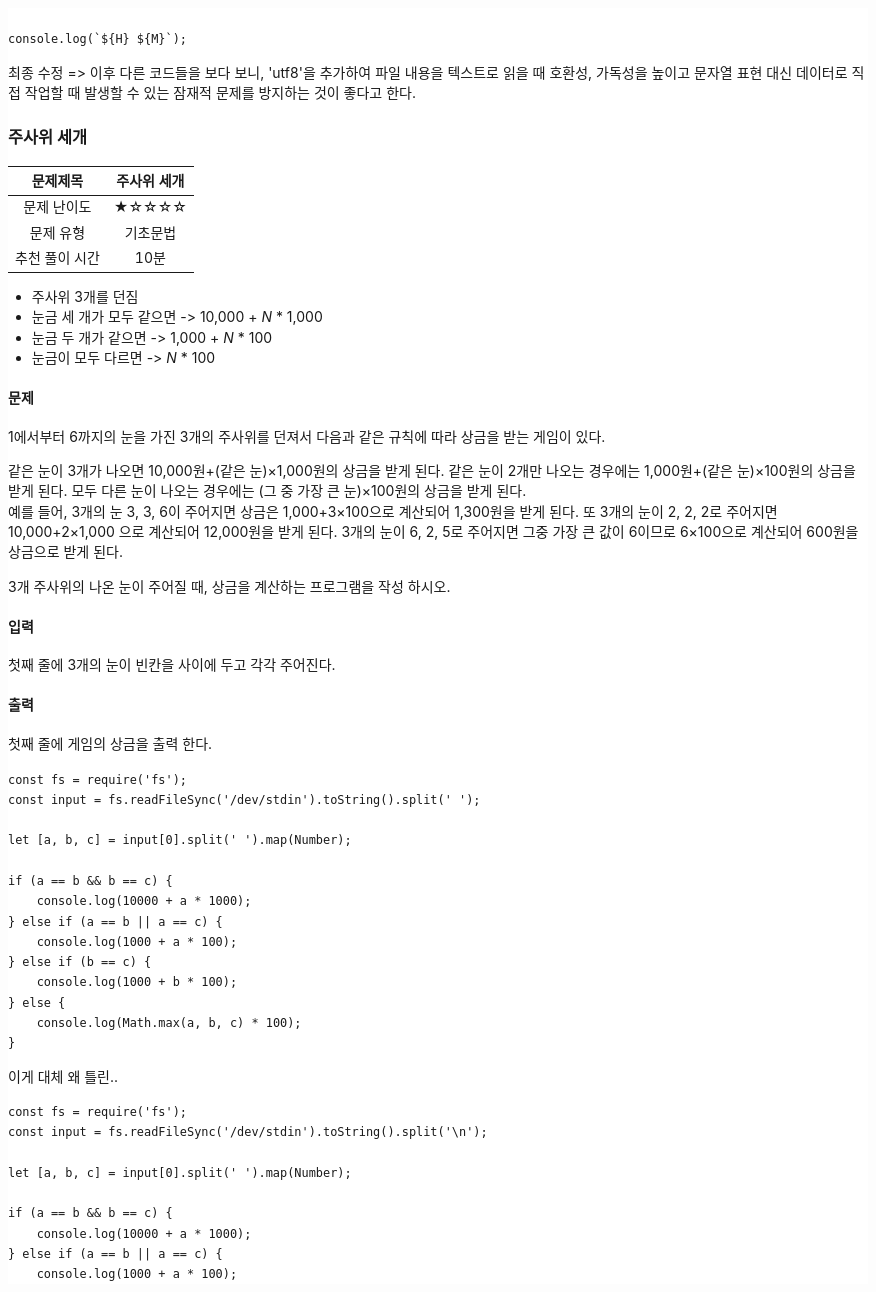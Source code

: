 ```

console.log(`${H} ${M}`);
```
최종 수정 => 이후 다른 코드들을 보다 보니, 'utf8'을 추가하여 파일 내용을 텍스트로 읽을 때
호환성, 가독성을 높이고 문자열 표현 대신 데이터로 직접 작업할 때 발생할 수 있는 잠재적 문제를
방지하는 것이 좋다고 한다.


### 주사위 세개
|문제제목|주사위 세개|
|:---:|:---:|
|문제 난이도|★☆☆☆☆|
|문제 유형|기초문법|
|추천 풀이 시간|10분|

* 주사위 3개를 던짐
* 눈금 세 개가 모두 같으면 -> 10,000 + _N_ * 1,000
* 눈금 두 개가 같으면 -> 1,000 + _N_ * 100
* 눈금이 모두 다르면 -> _N_ * 100

#### 문제
1에서부터 6까지의 눈을 가진 3개의 주사위를 던져서 다음과 같은 규칙에 따라 상금을 받는 게임이 있다.   

같은 눈이 3개가 나오면 10,000원+(같은 눈)×1,000원의 상금을 받게 된다. 
같은 눈이 2개만 나오는 경우에는 1,000원+(같은 눈)×100원의 상금을 받게 된다. 
모두 다른 눈이 나오는 경우에는 (그 중 가장 큰 눈)×100원의 상금을 받게 된다.  
예를 들어, 3개의 눈 3, 3, 6이 주어지면 상금은 1,000+3×100으로 계산되어 1,300원을 받게 된다. 또 3개의 눈이 2, 2, 2로 주어지면 10,000+2×1,000 으로 계산되어 12,000원을 받게 된다. 3개의 눈이 6, 2, 5로 주어지면 그중 가장 큰 값이 6이므로 6×100으로 계산되어 600원을 상금으로 받게 된다.  

3개 주사위의 나온 눈이 주어질 때, 상금을 계산하는 프로그램을 작성 하시오.  

#### 입력
첫째 줄에 3개의 눈이 빈칸을 사이에 두고 각각 주어진다. 

#### 출력
첫째 줄에 게임의 상금을 출력 한다.

```
const fs = require('fs');
const input = fs.readFileSync('/dev/stdin').toString().split(' ');

let [a, b, c] = input[0].split(' ').map(Number);

if (a == b && b == c) {
    console.log(10000 + a * 1000);
} else if (a == b || a == c) {
    console.log(1000 + a * 100);
} else if (b == c) {
    console.log(1000 + b * 100);
} else {
    console.log(Math.max(a, b, c) * 100);
}
```
이게 대체 왜 틀린..
```
const fs = require('fs');
const input = fs.readFileSync('/dev/stdin').toString().split('\n');

let [a, b, c] = input[0].split(' ').map(Number);

if (a == b && b == c) {
    console.log(10000 + a * 1000);
} else if (a == b || a == c) {
    console.log(1000 + a * 100);
```